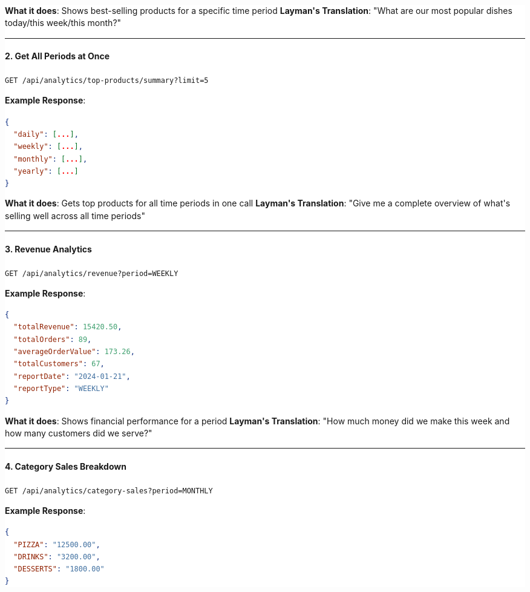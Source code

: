 **What it does**: Shows best-selling products for a specific time period
**Layman's Translation**: "What are our most popular dishes today/this week/this month?"

---

#### **2. Get All Periods at Once**
```http
GET /api/analytics/top-products/summary?limit=5
```

**Example Response**:
```json
{
  "daily": [...],
  "weekly": [...],
  "monthly": [...],
  "yearly": [...]
}
```

**What it does**: Gets top products for all time periods in one call
**Layman's Translation**: "Give me a complete overview of what's selling well across all time periods"

---

#### **3. Revenue Analytics**
```http
GET /api/analytics/revenue?period=WEEKLY
```

**Example Response**:
```json
{
  "totalRevenue": 15420.50,
  "totalOrders": 89,
  "averageOrderValue": 173.26,
  "totalCustomers": 67,
  "reportDate": "2024-01-21",
  "reportType": "WEEKLY"
}
```

**What it does**: Shows financial performance for a period
**Layman's Translation**: "How much money did we make this week and how many customers did we serve?"

---

#### **4. Category Sales Breakdown**
```http
GET /api/analytics/category-sales?period=MONTHLY
```

**Example Response**:
```json
{
  "PIZZA": "12500.00",
  "DRINKS": "3200.00",
  "DESSERTS": "1800.00"
}
```
